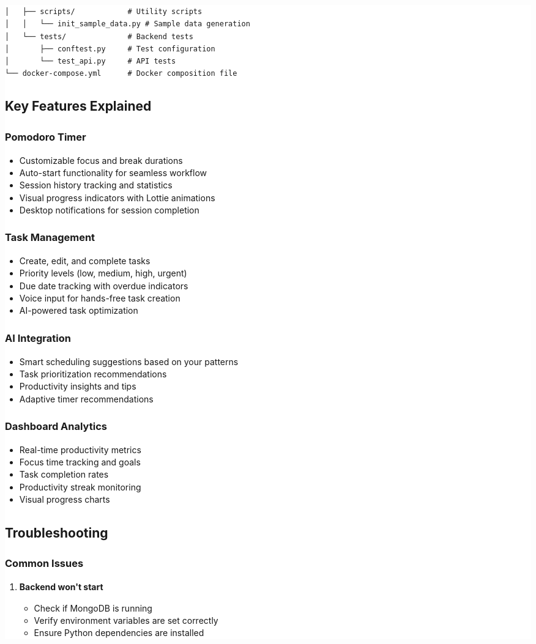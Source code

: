 ```
│   ├── scripts/            # Utility scripts
│   │   └── init_sample_data.py # Sample data generation
│   └── tests/              # Backend tests
│       ├── conftest.py     # Test configuration
│       └── test_api.py     # API tests
└── docker-compose.yml      # Docker composition file
```

## Key Features Explained

### Pomodoro Timer

- Customizable focus and break durations
- Auto-start functionality for seamless workflow
- Session history tracking and statistics
- Visual progress indicators with Lottie animations
- Desktop notifications for session completion

### Task Management

- Create, edit, and complete tasks
- Priority levels (low, medium, high, urgent)
- Due date tracking with overdue indicators
- Voice input for hands-free task creation
- AI-powered task optimization

### AI Integration

- Smart scheduling suggestions based on your patterns
- Task prioritization recommendations
- Productivity insights and tips
- Adaptive timer recommendations

### Dashboard Analytics

- Real-time productivity metrics
- Focus time tracking and goals
- Task completion rates
- Productivity streak monitoring
- Visual progress charts

## Troubleshooting

### Common Issues

1. **Backend won't start**

   - Check if MongoDB is running
   - Verify environment variables are set correctly
   - Ensure Python dependencies are installed
